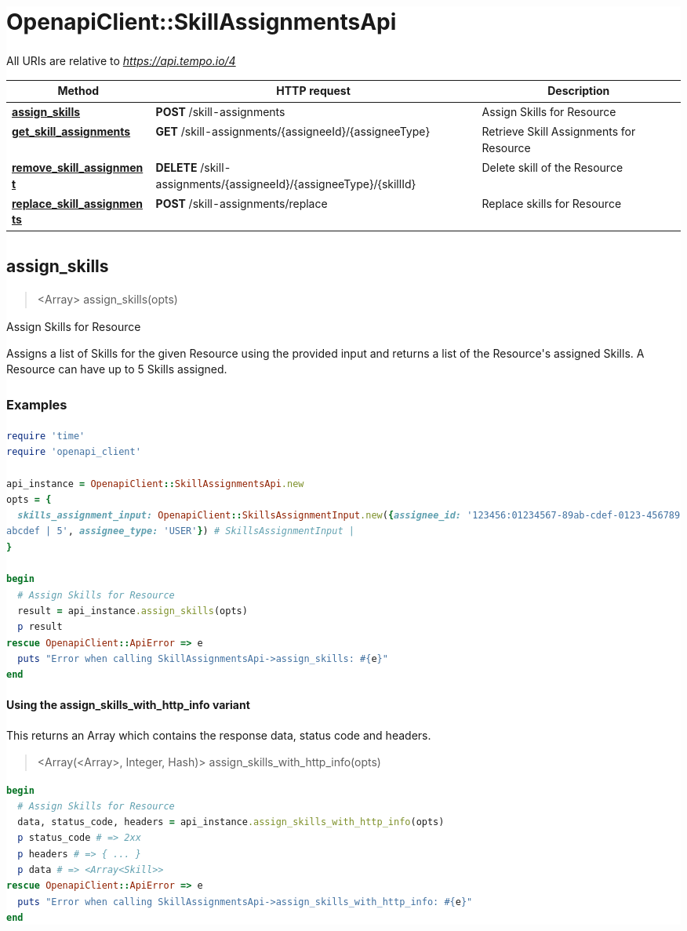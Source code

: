 # OpenapiClient::SkillAssignmentsApi

All URIs are relative to *https://api.tempo.io/4*

| Method | HTTP request | Description |
| ------ | ------------ | ----------- |
| [**assign_skills**](SkillAssignmentsApi.md#assign_skills) | **POST** /skill-assignments | Assign Skills for Resource |
| [**get_skill_assignments**](SkillAssignmentsApi.md#get_skill_assignments) | **GET** /skill-assignments/{assigneeId}/{assigneeType} | Retrieve Skill Assignments for Resource |
| [**remove_skill_assignment**](SkillAssignmentsApi.md#remove_skill_assignment) | **DELETE** /skill-assignments/{assigneeId}/{assigneeType}/{skillId} | Delete skill of the Resource |
| [**replace_skill_assignments**](SkillAssignmentsApi.md#replace_skill_assignments) | **POST** /skill-assignments/replace | Replace skills for Resource |


## assign_skills

> <Array<Skill>> assign_skills(opts)

Assign Skills for Resource

Assigns a list of Skills for the given Resource using the provided input and returns a list of the Resource's assigned Skills. A Resource can have up to 5 Skills assigned.

### Examples

```ruby
require 'time'
require 'openapi_client'

api_instance = OpenapiClient::SkillAssignmentsApi.new
opts = {
  skills_assignment_input: OpenapiClient::SkillsAssignmentInput.new({assignee_id: '123456:01234567-89ab-cdef-0123-456789abcdef | 5', assignee_type: 'USER'}) # SkillsAssignmentInput | 
}

begin
  # Assign Skills for Resource
  result = api_instance.assign_skills(opts)
  p result
rescue OpenapiClient::ApiError => e
  puts "Error when calling SkillAssignmentsApi->assign_skills: #{e}"
end
```

#### Using the assign_skills_with_http_info variant

This returns an Array which contains the response data, status code and headers.

> <Array(<Array<Skill>>, Integer, Hash)> assign_skills_with_http_info(opts)

```ruby
begin
  # Assign Skills for Resource
  data, status_code, headers = api_instance.assign_skills_with_http_info(opts)
  p status_code # => 2xx
  p headers # => { ... }
  p data # => <Array<Skill>>
rescue OpenapiClient::ApiError => e
  puts "Error when calling SkillAssignmentsApi->assign_skills_with_http_info: #{e}"
end
```

